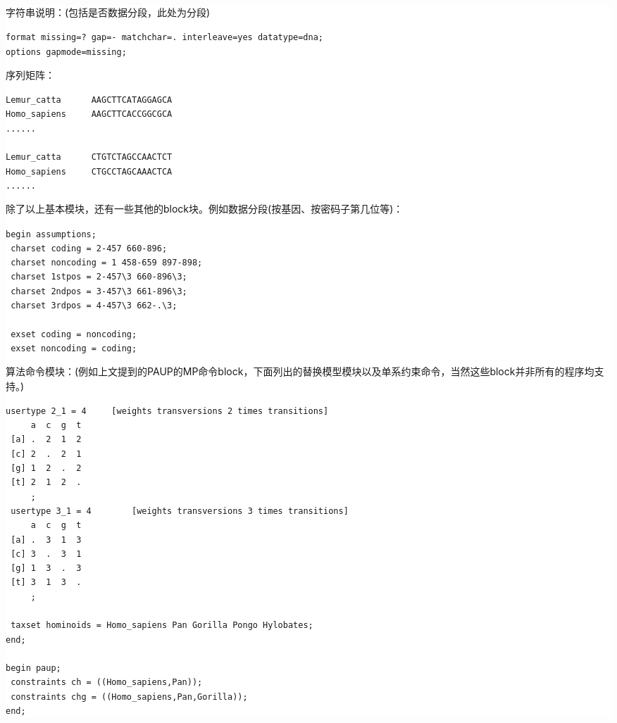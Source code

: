    字符串说明：(包括是否数据分段，此处为分段)

   ```
   format missing=? gap=- matchchar=. interleave=yes datatype=dna;
   options gapmode=missing;
   ```

   序列矩阵：

   ```
   Lemur_catta      AAGCTTCATAGGAGCA
   Homo_sapiens     AAGCTTCACCGGCGCA
   ......

   Lemur_catta      CTGTCTAGCCAACTCT
   Homo_sapiens     CTGCCTAGCAAACTCA
   ......
   ```

   除了以上基本模块，还有一些其他的block块。例如数据分段(按基因、按密码子第几位等)：

   ```
   begin assumptions;
   	charset coding = 2-457 660-896;
   	charset noncoding = 1 458-659 897-898;
   	charset 1stpos = 2-457\3 660-896\3;
   	charset 2ndpos = 3-457\3 661-896\3;
   	charset 3rdpos = 4-457\3 662-.\3;
   	
   	exset coding = noncoding;
   	exset noncoding = coding;
   ```

   算法命令模块：(例如上文提到的PAUP的MP命令block，下面列出的替换模型模块以及单系约束命令，当然这些block并非所有的程序均支持。)

   ```
   usertype 2_1 = 4		[weights transversions 2 times transitions]
   		a  c  g  t
   	[a]	.  2  1  2
   	[c] 2  .  2  1
   	[g]	1  2  .  2
   	[t]	2  1  2  .
   		;
   	usertype 3_1 = 4		[weights transversions 3 times transitions]
   		a  c  g  t
   	[a]	.  3  1  3
   	[c] 3  .  3  1
   	[g]	1  3  .  3
   	[t]	3  1  3  .
   		;
   		
   	taxset hominoids = Homo_sapiens Pan Gorilla Pongo Hylobates;
   end;

   begin paup;
   	constraints ch = ((Homo_sapiens,Pan));
   	constraints chg = ((Homo_sapiens,Pan,Gorilla));
   end;
   ```
